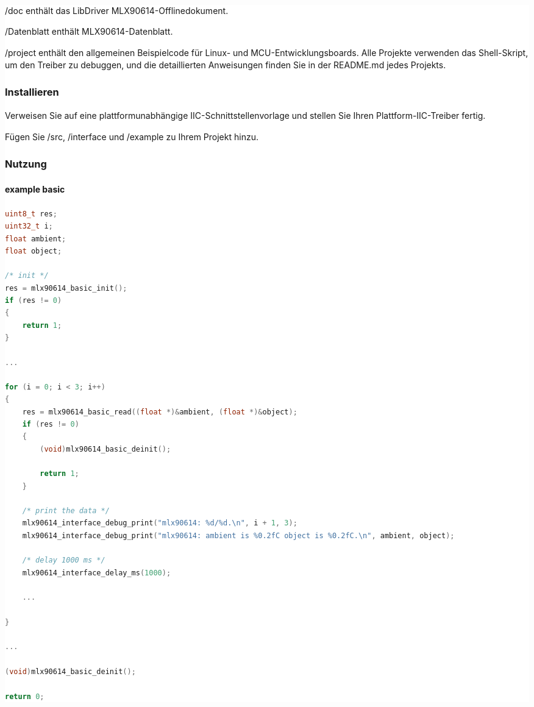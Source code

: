 /doc enthält das LibDriver MLX90614-Offlinedokument.

/Datenblatt enthält MLX90614-Datenblatt.

/project enthält den allgemeinen Beispielcode für Linux- und MCU-Entwicklungsboards. Alle Projekte verwenden das Shell-Skript, um den Treiber zu debuggen, und die detaillierten Anweisungen finden Sie in der README.md jedes Projekts.

### Installieren

Verweisen Sie auf eine plattformunabhängige IIC-Schnittstellenvorlage und stellen Sie Ihren Plattform-IIC-Treiber fertig.

Fügen Sie /src, /interface und /example zu Ihrem Projekt hinzu.

### Nutzung

#### example basic

```C
uint8_t res;
uint32_t i;
float ambient;
float object;

/* init */
res = mlx90614_basic_init();
if (res != 0)
{
    return 1;
}

...
    
for (i = 0; i < 3; i++)
{
    res = mlx90614_basic_read((float *)&ambient, (float *)&object);
    if (res != 0)
    {
        (void)mlx90614_basic_deinit();

        return 1;
    }

    /* print the data */
    mlx90614_interface_debug_print("mlx90614: %d/%d.\n", i + 1, 3);
    mlx90614_interface_debug_print("mlx90614: ambient is %0.2fC object is %0.2fC.\n", ambient, object);

    /* delay 1000 ms */
    mlx90614_interface_delay_ms(1000);
    
    ...
        
}

...
    
(void)mlx90614_basic_deinit();

return 0;
```
